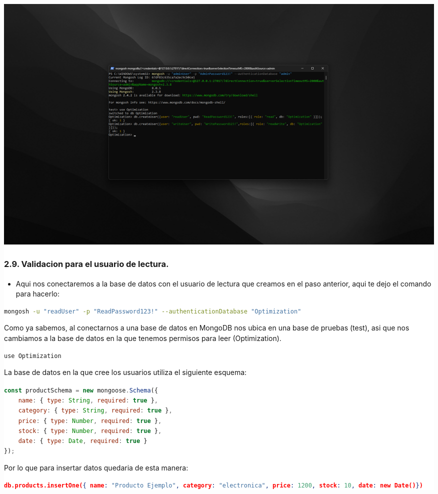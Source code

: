 ![Cracion de los usuarios de lectura y de lectura y escritura](/img/readWriteUsers.png)

### 2.9. Validacion para el usuario de lectura.
- Aqui nos conectaremos a la base de datos con el usuario de lectura que creamos en el paso anterior, aqui te dejo el comando para hacerlo:
``` Bash
mongosh -u "readUser" -p "ReadPassword123!" --authenticationDatabase "Optimization"
```
Como ya sabemos, al conectarnos a una base de datos en MongoDB nos ubica en una base de pruebas (test), asi que nos cambiamos a la base de datos en la que tenemos permisos para leer (Optimization).
``` Bash
use Optimization
```
La base de datos en la que cree los usuarios utiliza el siguiente esquema:
```javascript
const productSchema = new mongoose.Schema({
    name: { type: String, required: true },
    category: { type: String, required: true },
    price: { type: Number, required: true },
    stock: { type: Number, required: true },
    date: { type: Date, required: true }
});
```
Por lo que para insertar datos quedaria de esta manera:
```json
db.products.insertOne({ name: "Producto Ejemplo", category: "electronica", price: 1200, stock: 10, date: new Date()})
```